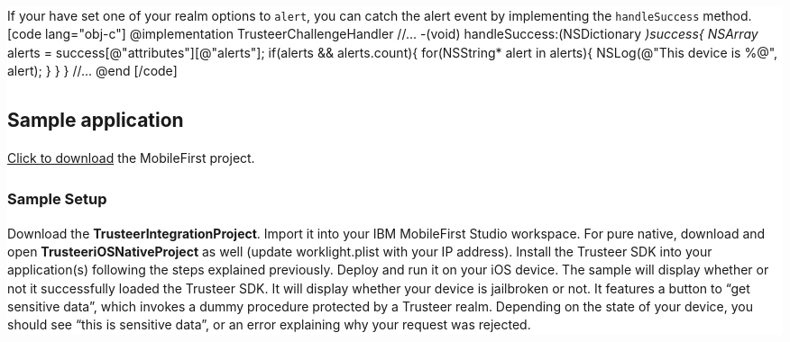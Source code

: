 If your have set one of your realm options to
<code>alert</code>, you can catch the alert event by implementing the
<code>handleSuccess</code> method. [code lang="obj-c"] @implementation TrusteerChallengeHandler //... -(void) handleSuccess:(NSDictionary *)success{ NSArray* alerts = success[@"attributes"][@"alerts"]; if(alerts && alerts.count){ for(NSString* alert in
alerts){ NSLog(@"This device is %@", alert); } } } //... @end [/code]

<h2>Sample application</h2>
<a href="https://github.ibm.com/MFPSamples/TrusteerObjC" target="_blank">Click to download</a> the MobileFirst project.


<h3>Sample Setup</h3>
Download the
<strong>TrusteerIntegrationProject</strong>. Import it into your IBM MobileFirst Studio workspace. For pure native, download and open
<strong>TrusteeriOSNativeProject</strong> as well (update worklight.plist with your IP address). Install the Trusteer SDK into your application(s) following the steps explained previously. Deploy and run it on your iOS device. The sample will display whether
or not it successfully loaded the Trusteer SDK. It will display whether your device is jailbroken or not. It features a button to “get sensitive data”, which invokes a dummy procedure protected by a Trusteer realm. Depending on the state of your device,
you should see “this is sensitive data”, or an error explaining why your request was rejected.
